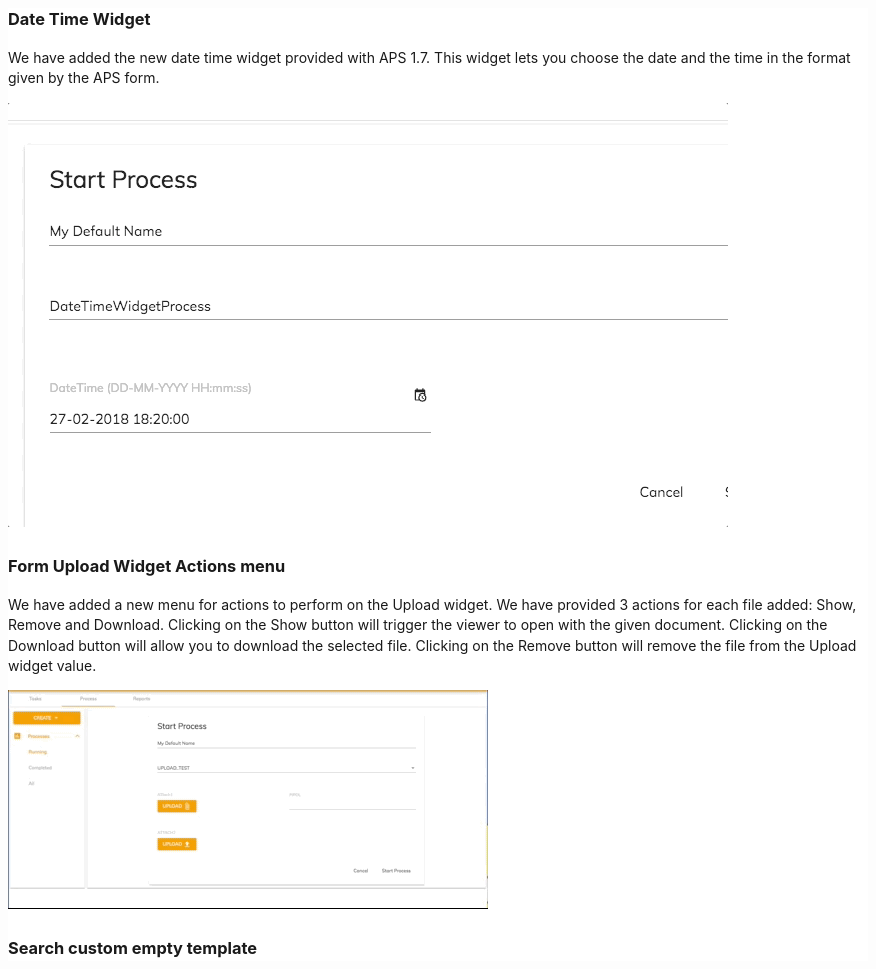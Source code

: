 ### Date Time Widget

We have added the new date time widget provided with APS 1.7.
This widget lets you choose the date and the time in the format given by the APS form.

![Date Time Widget](https://github.com/Alfresco/alfresco-ng2-components/blob/development/docs/release-notes/images/DataTimeWidget.gif)

### Form Upload Widget Actions menu

We have added a new menu for actions to perform on the Upload widget.
We have provided 3 actions for each file added: Show, Remove and Download.
Clicking on the Show button will trigger the viewer to open with the given document.
Clicking on the Download button will allow you to download the selected file.
Clicking on the Remove button will remove the file from the Upload widget value.

![Upload Widget Options](https://github.com/Alfresco/alfresco-ng2-components/blob/development/docs/release-notes/images/UploadWidgetOption.gif)

### Search custom empty template
